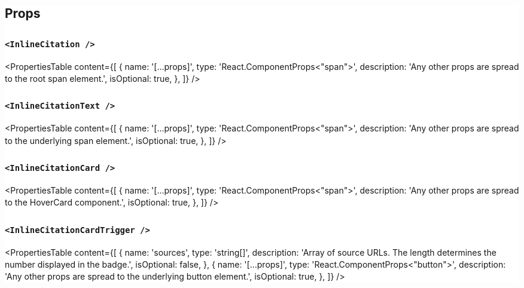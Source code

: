 ## Props

### `<InlineCitation />`

<PropertiesTable
  content={[
    {
      name: '[...props]',
      type: 'React.ComponentProps<"span">',
      description: 'Any other props are spread to the root span element.',
      isOptional: true,
    },
  ]}
/>

### `<InlineCitationText />`

<PropertiesTable
  content={[
    {
      name: '[...props]',
      type: 'React.ComponentProps<"span">',
      description: 'Any other props are spread to the underlying span element.',
      isOptional: true,
    },
  ]}
/>

### `<InlineCitationCard />`

<PropertiesTable
  content={[
    {
      name: '[...props]',
      type: 'React.ComponentProps<"span">',
      description: 'Any other props are spread to the HoverCard component.',
      isOptional: true,
    },
  ]}
/>

### `<InlineCitationCardTrigger />`

<PropertiesTable
  content={[
    {
      name: 'sources',
      type: 'string[]',
      description:
        'Array of source URLs. The length determines the number displayed in the badge.',
      isOptional: false,
    },
    {
      name: '[...props]',
      type: 'React.ComponentProps<"button">',
      description:
        'Any other props are spread to the underlying button element.',
      isOptional: true,
    },
  ]}
/>
